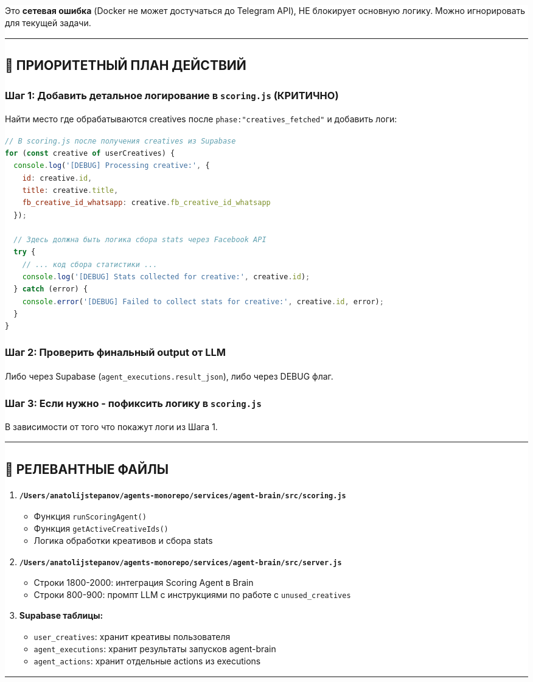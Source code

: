Это **сетевая ошибка** (Docker не может достучаться до Telegram API), НЕ блокирует основную логику. Можно игнорировать для текущей задачи.

---

## 🎯 ПРИОРИТЕТНЫЙ ПЛАН ДЕЙСТВИЙ

### Шаг 1: Добавить детальное логирование в `scoring.js` (КРИТИЧНО)
Найти место где обрабатываются creatives после `phase:"creatives_fetched"` и добавить логи:
```javascript
// В scoring.js после получения creatives из Supabase
for (const creative of userCreatives) {
  console.log('[DEBUG] Processing creative:', {
    id: creative.id,
    title: creative.title,
    fb_creative_id_whatsapp: creative.fb_creative_id_whatsapp
  });
  
  // Здесь должна быть логика сбора stats через Facebook API
  try {
    // ... код сбора статистики ...
    console.log('[DEBUG] Stats collected for creative:', creative.id);
  } catch (error) {
    console.error('[DEBUG] Failed to collect stats for creative:', creative.id, error);
  }
}
```

### Шаг 2: Проверить финальный output от LLM
Либо через Supabase (`agent_executions.result_json`), либо через DEBUG флаг.

### Шаг 3: Если нужно - пофиксить логику в `scoring.js`
В зависимости от того что покажут логи из Шага 1.

---

## 📂 РЕЛЕВАНТНЫЕ ФАЙЛЫ

1. **`/Users/anatolijstepanov/agents-monorepo/services/agent-brain/src/scoring.js`**
   - Функция `runScoringAgent()`
   - Функция `getActiveCreativeIds()`
   - Логика обработки креативов и сбора stats

2. **`/Users/anatolijstepanov/agents-monorepo/services/agent-brain/src/server.js`**
   - Строки 1800-2000: интеграция Scoring Agent в Brain
   - Строки 800-900: промпт LLM с инструкциями по работе с `unused_creatives`

3. **Supabase таблицы:**
   - `user_creatives`: хранит креативы пользователя
   - `agent_executions`: хранит результаты запусков agent-brain
   - `agent_actions`: хранит отдельные actions из executions

---
